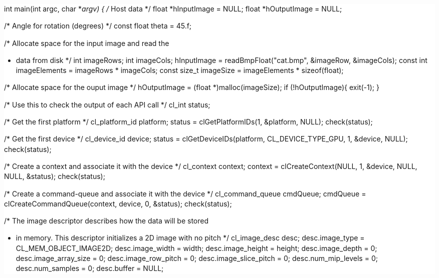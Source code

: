 int main(int argc, char **argv)
{
  /* Host data */
  float *hInputImage = NULL;
  float *hOutputImage = NULL;
  
  /* Angle for rotation (degrees) */
  const float theta = 45.f;
  
  /* Allocate space for the input image and read the
   * data from disk */
  int imageRows;
  int imageCols;
  hInputImage = readBmpFloat("cat.bmp", &imageRow, &imageCols);
  const int imageElements = imageRows * imageCols;
  const size_t imageSize = imageElements * sizeof(float);
  
  /* Allocate space for the ouput image */
  hOutputImage = (float *)malloc(imageSize);
  if (!hOutputImage){ exit(-1); }
  
  /* Use this to check the output of each API call */
  cl_int status;
  
  /* Get the first platform */
  cl_platform_id platform;
  status = clGetPlatformIDs(1, &platform, NULL);
  check(status);
  
  /* Get the first device */
  cl_device_id device;
  status = clGetDeviceIDs(platform, CL_DEVICE_TYPE_GPU, 1, &device, NULL);
  check(status);
  
  /* Create a context and associate it with the device */
  cl_context context;
  context = clCreateContext(NULL, 1, &device, NULL, NULL, &status);
  check(status);
  
  /* Create a command-queue and associate it with the device */
  cl_command_queue cmdQueue;
  cmdQueue = clCreateCommandQueue(context, device, 0, &status);
  check(status);
  
  /* The image descriptor describes how the data will be stored
   * in memory. This descriptor initializes a 2D image with no pitch */
  cl_image_desc desc;
  desc.image_type = CL_MEM_OBJECT_IMAGE2D;
  desc.image_width = width;
  desc.image_height = height;
  desc.image_depth = 0;
  desc.image_array_size = 0;
  desc.image_row_pitch = 0;
  desc.image_slice_pitch = 0;
  desc.num_mip_levels = 0;
  desc.num_samples = 0;
  desc.buffer = NULL;
  